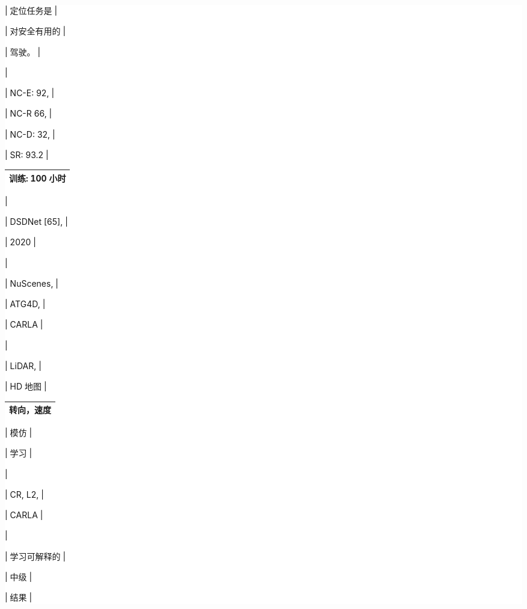 &#124; 定位任务是 &#124;

&#124; 对安全有用的 &#124;

&#124; 驾驶。 &#124;

|

&#124; NC-E: 92, &#124;

&#124; NC-R 66, &#124;

&#124; NC-D: 32, &#124;

&#124; SR: 93.2 &#124;

| 训练: 100 小时 |
| --- |

|

&#124; DSDNet [65], &#124;

&#124; 2020 &#124;

|

&#124; NuScenes, &#124;

&#124; ATG4D, &#124;

&#124; CARLA &#124;

|

&#124; LiDAR, &#124;

&#124; HD 地图 &#124;

| 转向，速度 |
| --- |

&#124; 模仿 &#124;

&#124; 学习 &#124;

|

&#124; CR, L2, &#124;

&#124; CARLA &#124;

|

&#124; 学习可解释的 &#124;

&#124; 中级 &#124;

&#124; 结果 &#124;
